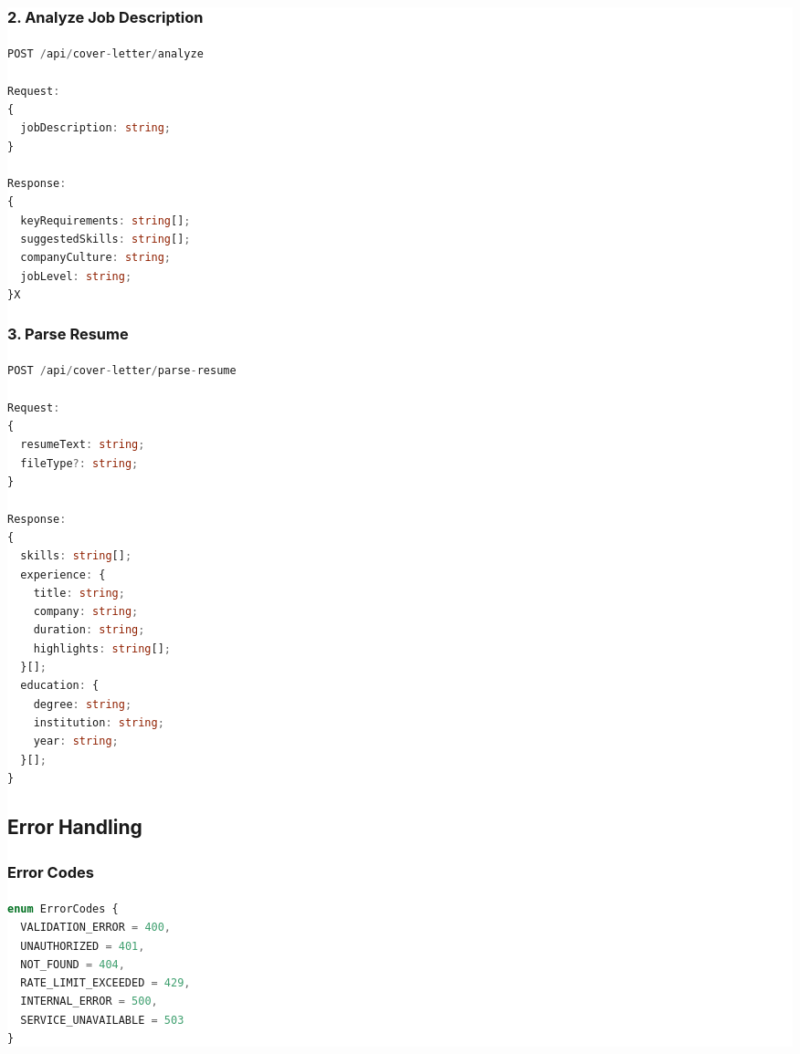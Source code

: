 ### 2. Analyze Job Description
```typescript
POST /api/cover-letter/analyze

Request:
{
  jobDescription: string;
}

Response:
{
  keyRequirements: string[];
  suggestedSkills: string[];
  companyCulture: string;
  jobLevel: string;
}X
```

### 3. Parse Resume
```typescript
POST /api/cover-letter/parse-resume

Request:
{
  resumeText: string;
  fileType?: string;
}

Response:
{
  skills: string[];
  experience: {
    title: string;
    company: string;
    duration: string;
    highlights: string[];
  }[];
  education: {
    degree: string;
    institution: string;
    year: string;
  }[];
}
```

## Error Handling

### Error Codes
```typescript
enum ErrorCodes {
  VALIDATION_ERROR = 400,
  UNAUTHORIZED = 401,
  NOT_FOUND = 404,
  RATE_LIMIT_EXCEEDED = 429,
  INTERNAL_ERROR = 500,
  SERVICE_UNAVAILABLE = 503
}
```
